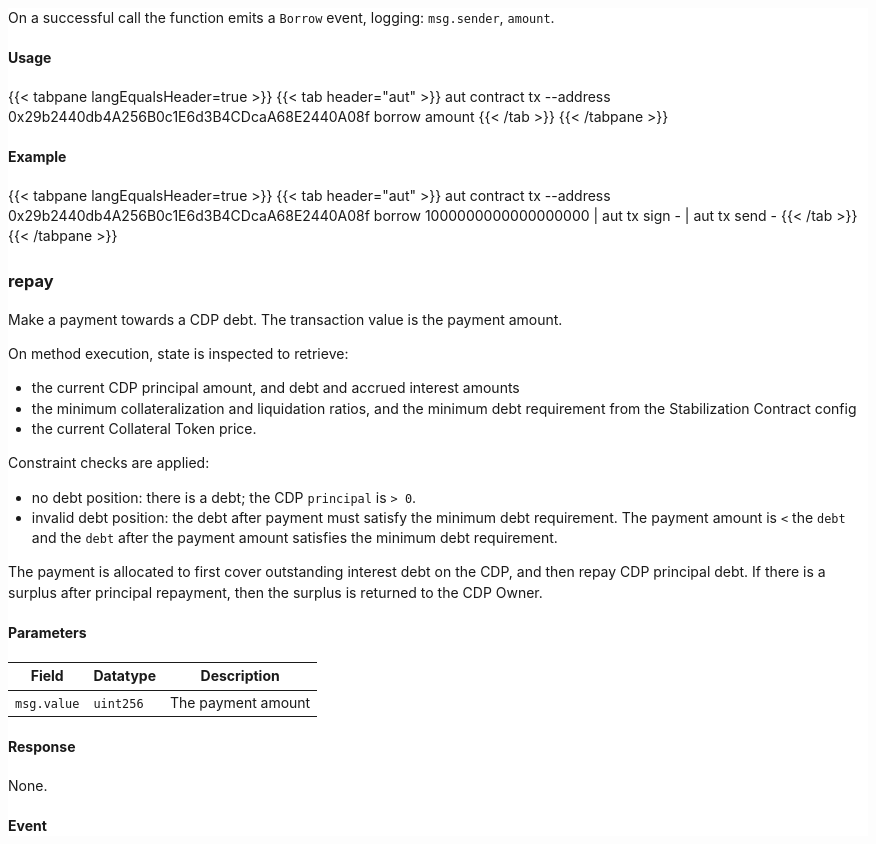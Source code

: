 On a successful call the function emits a `Borrow` event, logging: `msg.sender`, `amount`.


#### Usage

{{< tabpane langEqualsHeader=true >}}
{{< tab header="aut" >}}
aut contract tx --address 0x29b2440db4A256B0c1E6d3B4CDcaA68E2440A08f borrow amount
{{< /tab >}}
{{< /tabpane >}}

#### Example

{{< tabpane langEqualsHeader=true >}}
{{< tab header="aut" >}}
aut contract tx --address 0x29b2440db4A256B0c1E6d3B4CDcaA68E2440A08f borrow 1000000000000000000 | aut tx sign - | aut tx send -
{{< /tab >}}
{{< /tabpane >}}


### repay

Make a payment towards a CDP debt. The transaction value is the payment amount.

On method execution, state is inspected to retrieve:

- the current CDP principal amount, and debt and accrued interest amounts
- the minimum collateralization and liquidation ratios, and the minimum debt requirement from the Stabilization Contract config
- the current Collateral Token price.

Constraint checks are applied:

- no debt position: there is a debt; the CDP `principal` is `> 0`.
- invalid debt position: the debt after payment must satisfy the minimum debt requirement. The payment amount is `<` the `debt` and the `debt` after the payment amount satisfies the minimum debt requirement.

The payment is allocated to first cover outstanding interest debt on the CDP, and then repay CDP principal debt. If there is a surplus after principal repayment, then the surplus is returned to the CDP Owner.


#### Parameters

| Field | Datatype | Description |
| --| --| --|
| `msg.value` | `uint256` | The payment amount |


#### Response

None.

#### Event
